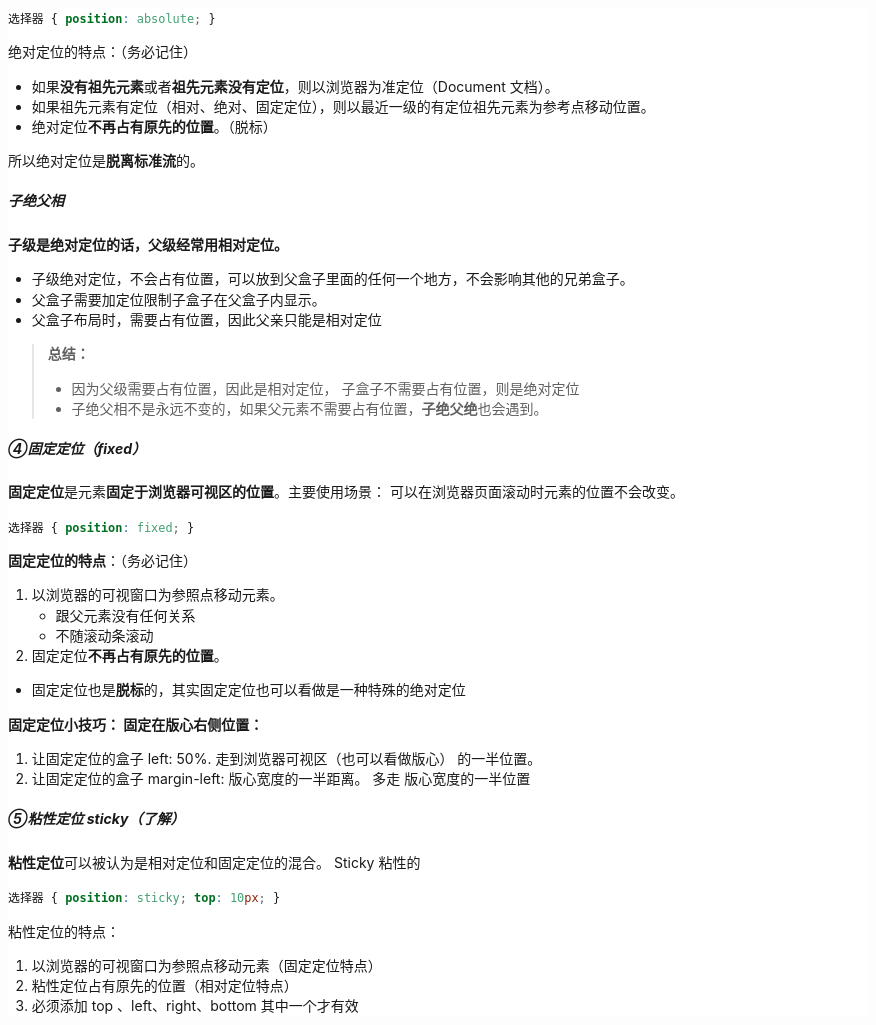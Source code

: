 ```css
选择器 { position: absolute; }
```

绝对定位的特点：（务必记住）

- 如果**没有祖先元素**或者**祖先元素没有定位**，则以浏览器为准定位（Document 文档）。
-  如果祖先元素有定位（相对、绝对、固定定位），则以最近一级的有定位祖先元素为参考点移动位置。
- 绝对定位**不再占有原先的位置**。（脱标）

所以绝对定位是**脱离标准流**的。

##### 子绝父相

**子级是绝对定位的话，父级经常用相对定位。** 

- 子级绝对定位，不会占有位置，可以放到父盒子里面的任何一个地方，不会影响其他的兄弟盒子。 
- 父盒子需要加定位限制子盒子在父盒子内显示。
-  父盒子布局时，需要占有位置，因此父亲只能是相对定位

> **总结：**
>
> -  因为父级需要占有位置，因此是相对定位， 子盒子不需要占有位置，则是绝对定位
> - 子绝父相不是永远不变的，如果父元素不需要占有位置，**子绝父绝**也会遇到。

##### ④固定定位（fixed）

**固定定位**是元素**固定于浏览器可视区的位置**。主要使用场景： 可以在浏览器页面滚动时元素的位置不会改变。

```css
选择器 { position: fixed; }
```

**固定定位的特点**：（务必记住）

1. 以浏览器的可视窗口为参照点移动元素。 
   - 跟父元素没有任何关系
   - 不随滚动条滚动
2.  固定定位**不再占有原先的位置**。
   - 固定定位也是**脱标**的，其实固定定位也可以看做是一种特殊的绝对定位

**固定定位小技巧： 固定在版心右侧位置：**

1. 让固定定位的盒子 left: 50%. 走到浏览器可视区（也可以看做版心） 的一半位置。
2.  让固定定位的盒子 margin-left: 版心宽度的一半距离。 多走 版心宽度的一半位置

##### ⑤粘性定位 sticky（了解）

**粘性定位**可以被认为是相对定位和固定定位的混合。 Sticky 粘性的

```css
选择器 { position: sticky; top: 10px; }
```

粘性定位的特点：

1.  以浏览器的可视窗口为参照点移动元素（固定定位特点）
2. 粘性定位占有原先的位置（相对定位特点）
3. 必须添加 top 、left、right、bottom 其中一个才有效

